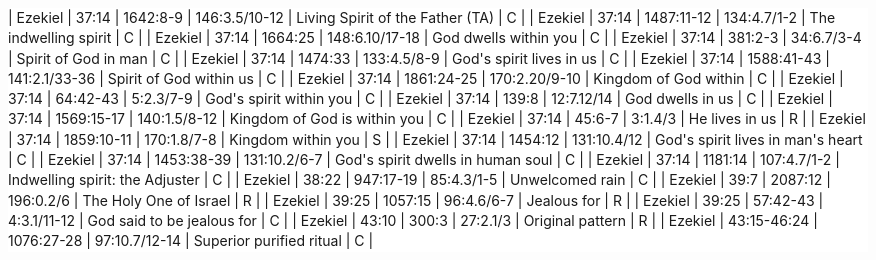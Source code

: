 | Ezekiel | 37:14         | 1642:8-9    | 146:3.5/10-12  | Living Spirit of the Father (TA)  | C    |
| Ezekiel | 37:14         | 1487:11-12  | 134:4.7/1-2    | The indwelling spirit             | C    |
| Ezekiel | 37:14         | 1664:25     | 148:6.10/17-18 | God dwells within you             | C    |
| Ezekiel | 37:14         | 381:2-3     | 34:6.7/3-4     | Spirit of God in man              | C    |
| Ezekiel | 37:14         | 1474:33     | 133:4.5/8-9    | God's spirit lives in us          | C    |
| Ezekiel | 37:14         | 1588:41-43  | 141:2.1/33-36  | Spirit of God within us           | C    |
| Ezekiel | 37:14         | 1861:24-25  | 170:2.20/9-10  | Kingdom of God within             | C    |
| Ezekiel | 37:14         | 64:42-43    | 5:2.3/7-9      | God's spirit within you           | C    |
| Ezekiel | 37:14         | 139:8       | 12:7.12/14     | God dwells in us                  | C    |
| Ezekiel | 37:14         | 1569:15-17  | 140:1.5/8-12   | Kingdom of God is within you      | C    |
| Ezekiel | 37:14         | 45:6-7      | 3:1.4/3        | He lives in us                    | R    |
| Ezekiel | 37:14         | 1859:10-11  | 170:1.8/7-8    | Kingdom within you                | S    |
| Ezekiel | 37:14         | 1454:12     | 131:10.4/12    | God's spirit lives in man's heart | C    |
| Ezekiel | 37:14         | 1453:38-39  | 131:10.2/6-7   | God's spirit dwells in human soul | C    |
| Ezekiel | 37:14         | 1181:14     | 107:4.7/1-2    | Indwelling spirit: the Adjuster   | C    |
| Ezekiel | 38:22         | 947:17-19   | 85:4.3/1-5     | Unwelcomed rain                   | C    |
| Ezekiel | 39:7          | 2087:12     | 196:0.2/6      | The Holy One of Israel            | R    |
| Ezekiel | 39:25         | 1057:15     | 96:4.6/6-7     | Jealous for                       | R    |
| Ezekiel | 39:25         | 57:42-43    | 4:3.1/11-12    | God said to be jealous for        | C    |
| Ezekiel | 43:10         | 300:3       | 27:2.1/3       | Original pattern                  | R    |
| Ezekiel | 43:15-46:24   | 1076:27-28  | 97:10.7/12-14  | Superior purified ritual          | C    |
